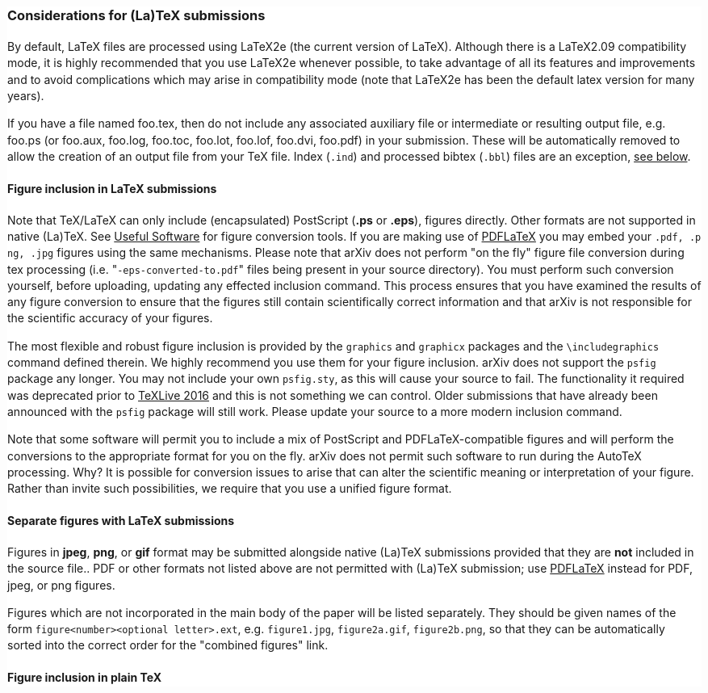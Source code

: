 ### Considerations for (La)TeX submissions

By default, LaTeX files are processed using LaTeX2e (the current version of LaTeX). Although there is a LaTeX2.09 compatibility mode, it is highly recommended that you use LaTeX2e whenever possible, to take advantage of all its features and improvements and to avoid complications which may arise in compatibility mode (note that LaTeX2e has been the default latex version for many years).

If you have a file named foo.tex, then do not include any associated auxiliary file or intermediate or resulting output file, e.g. foo.ps (or foo.aux, foo.log, foo.toc, foo.lot, foo.lof, foo.dvi, foo.pdf) in your submission. These will be automatically removed to allow the creation of an output file from your TeX file. Index (`.ind`) and processed bibtex (`.bbl`) files are an exception, [see below](#bibtex).

<span id="figures"></span>
#### Figure inclusion in LaTeX submissions

Note that TeX/LaTeX can only include (encapsulated) PostScript (**.ps** or **.eps**), figures directly. Other formats are not supported in native (La)TeX. See [Useful Software](/help/bitmap/software) for figure conversion tools. If you are making use of [PDFLaTeX](#pdftex) you may embed your `.pdf, .png, .jpg` figures using the same mechanisms. Please note that arXiv does not perform "on the fly" figure file conversion during tex processing (i.e. "`-eps-converted-to.pdf`" files being present in your source directory). You must perform such conversion yourself, before uploading, updating any effected inclusion command. This process ensures that you have examined the results of any figure conversion to ensure that the figures still contain scientifically correct information and that arXiv is not responsible for the scientific accuracy of your figures.

The most flexible and robust figure inclusion is provided by the `graphics` and `graphicx` packages and the `\includegraphics` command defined therein. We highly recommend you use them for your figure inclusion. arXiv does not support the `psfig` package any longer. You may not include your own `psfig.sty`, as this will cause your source to fail. The functionality it required was deprecated prior to 
[TeXLive 2016](http://tug.org/pipermail/texhax/2016-October/022493.html) and this is not something we can control. Older submissions that have already been announced with the `psfig` package will still work. Please update your source to a more modern inclusion command. 


Note that some software will permit you to include a mix of PostScript and PDFLaTeX-compatible figures and will perform the conversions to the appropriate format for you on the fly. arXiv does not permit such software to run during the AutoTeX processing. Why? It is possible for conversion issues to arise that can alter the scientific meaning or interpretation of your figure. Rather than invite such possibilities, we require that you use a unified figure format.

#### Separate figures with LaTeX submissions

Figures in **jpeg**, **png**, or **gif** format may be submitted alongside native (La)TeX submissions provided that they are **not** included in the source file.. PDF or other formats not listed above are not permitted with (La)TeX submission; use [PDFLaTeX](#pdflatex) instead for PDF, jpeg, or png figures.

Figures which are not incorporated in the main body of the paper will be listed separately. They should be given names of the form `figure<number><optional letter>.ext`, e.g. `figure1.jpg`, `figure2a.gif`, `figure2b.png`, so that they can be automatically sorted into the correct order for the "combined figures" link.

#### Figure inclusion in plain TeX
